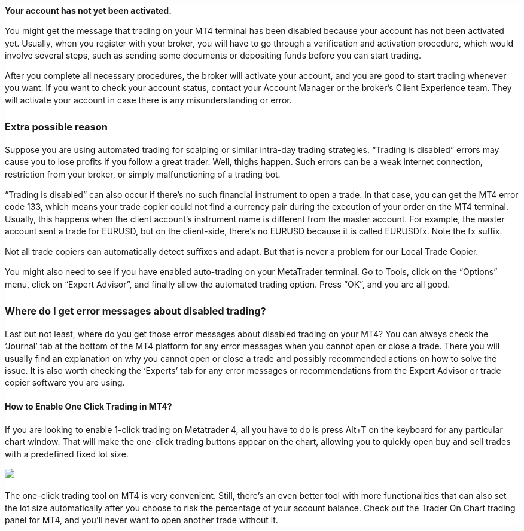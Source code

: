 **Your account has not yet been activated.**


You might get the message that trading on your MT4 terminal has been disabled because your account has not been activated yet. Usually, when you register with your broker, you will have to go through a verification and activation procedure, which would involve several steps, such as sending some documents or depositing funds before you can start trading. 

After you complete all necessary procedures, the broker will activate your account, and you are good to start trading whenever you want. If you want to check your account status, contact your Account Manager or the broker’s Client Experience team. They will activate your account in case there is any misunderstanding or error.

### Extra possible reason

Suppose you are using automated trading for scalping or similar intra-day trading strategies. “Trading is disabled” errors may cause you to lose profits if you follow a great trader. Well, thighs happen. Such errors can be a weak internet connection, restriction from your broker, or simply malfunctioning of a trading bot.

“Trading is disabled” can also occur if there’s no such financial instrument to open a trade. In that case, you can get the MT4 error code 133, which means your trade copier could not find a currency pair during the execution of your order on the MT4 terminal. Usually, this happens when the client account’s instrument name is different from the master account. For example, the master account sent a trade for EURUSD, but on the client-side, there’s no EURUSD because it is called EURUSDfx. Note the fx suffix.

Not all trade copiers can automatically detect suffixes and adapt. But that is never a problem for our Local Trade Copier.

You might also need to see if you have enabled auto-trading on your MetaTrader terminal. Go to Tools, click on the “Options” menu, click on “Expert Advisor”, and finally allow the automated trading option. Press “OK”, and you are all good.

### Where do I get error messages about disabled trading?

Last but not least, where do you get those error messages about disabled trading on your MT4? You can always check the ‘Journal’ tab at the bottom of the MT4 platform for any error messages when you cannot open or close a trade. There you will usually find an explanation on why you cannot open or close a trade and possibly recommended actions on how to solve the issue. It is also worth checking the ‘Experts’ tab for any error messages or recommendations from the Expert Advisor or trade copier software you are using.

#### How to Enable One Click Trading in MT4?

If you are looking to enable 1-click trading on Metatrader 4, all you have to do is press Alt+T on the keyboard for any particular chart window. That will make the one-click trading buttons appear on the chart, allowing you to quickly open buy and sell trades with a predefined fixed lot size.

![](https://tools.techidaily.com/images/apps/mt4copier/how-to-enable-trading-in-mt4/3.png)

The one-click trading tool on MT4 is very convenient. Still, there’s an even better tool with more functionalities that can also set the lot size automatically after you choose to risk the percentage of your account balance. Check out the Trader On Chart trading panel for MT4, and you’ll never want to open another trade without it.
